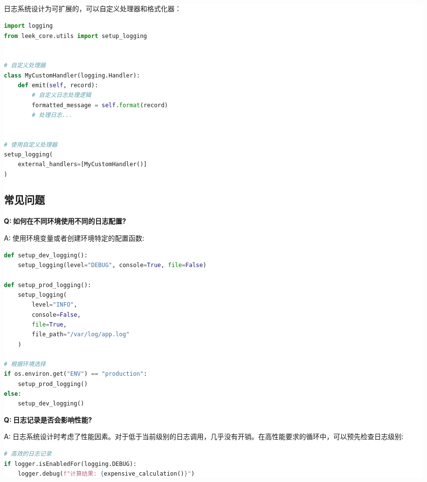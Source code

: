 日志系统设计为可扩展的，可以自定义处理器和格式化器：

```python
import logging
from leek_core.utils import setup_logging


# 自定义处理器
class MyCustomHandler(logging.Handler):
    def emit(self, record):
        # 自定义日志处理逻辑
        formatted_message = self.format(record)
        # 处理日志...


# 使用自定义处理器
setup_logging(
    external_handlers=[MyCustomHandler()]
)
```

## 常见问题

**Q: 如何在不同环境使用不同的日志配置?**

A: 使用环境变量或者创建环境特定的配置函数:

```python
def setup_dev_logging():
    setup_logging(level="DEBUG", console=True, file=False)

def setup_prod_logging():
    setup_logging(
        level="INFO", 
        console=False, 
        file=True, 
        file_path="/var/log/app.log"
    )

# 根据环境选择
if os.environ.get("ENV") == "production":
    setup_prod_logging()
else:
    setup_dev_logging()
```

**Q: 日志记录是否会影响性能?**

A: 日志系统设计时考虑了性能因素。对于低于当前级别的日志调用，几乎没有开销。在高性能要求的循环中，可以预先检查日志级别:

```python
# 高效的日志记录
if logger.isEnabledFor(logging.DEBUG):
    logger.debug(f"计算结果: {expensive_calculation()}")
```
